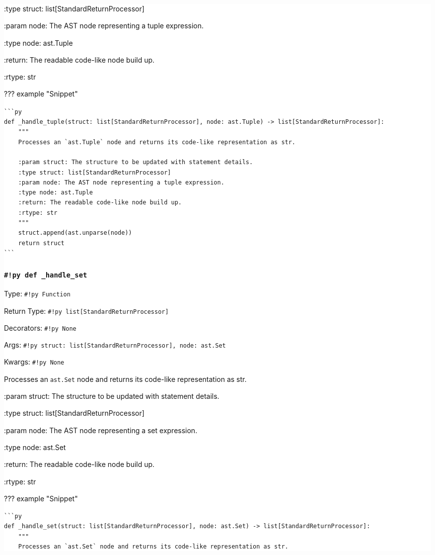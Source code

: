 :type struct: list[StandardReturnProcessor]

:param node: The AST node representing a tuple expression.

:type node: ast.Tuple

:return: The readable code-like node build up.

:rtype: str

??? example "Snippet"

    ```py
    def _handle_tuple(struct: list[StandardReturnProcessor], node: ast.Tuple) -> list[StandardReturnProcessor]:
        """
        Processes an `ast.Tuple` node and returns its code-like representation as str.

        :param struct: The structure to be updated with statement details.
        :type struct: list[StandardReturnProcessor]
        :param node: The AST node representing a tuple expression.
        :type node: ast.Tuple
        :return: The readable code-like node build up.
        :rtype: str
        """
        struct.append(ast.unparse(node))
        return struct
    ```

### `#!py def _handle_set`

Type: `#!py Function`

Return Type: `#!py list[StandardReturnProcessor]`

Decorators: `#!py None`

Args: `#!py struct: list[StandardReturnProcessor], node: ast.Set`

Kwargs: `#!py None`

Processes an `ast.Set` node and returns its code-like representation as str.

:param struct: The structure to be updated with statement details.

:type struct: list[StandardReturnProcessor]

:param node: The AST node representing a set expression.

:type node: ast.Set

:return: The readable code-like node build up.

:rtype: str

??? example "Snippet"

    ```py
    def _handle_set(struct: list[StandardReturnProcessor], node: ast.Set) -> list[StandardReturnProcessor]:
        """
        Processes an `ast.Set` node and returns its code-like representation as str.
